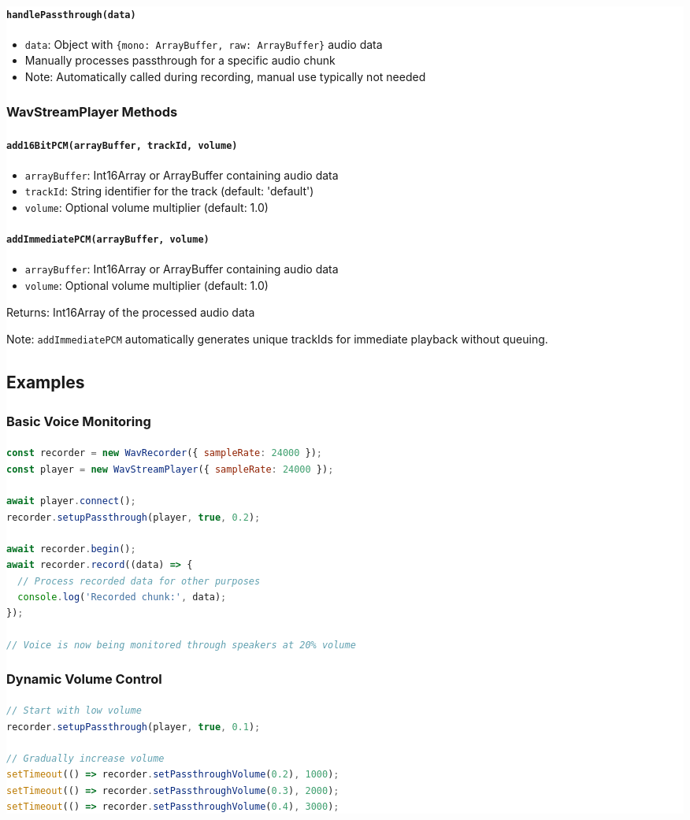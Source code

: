 #### `handlePassthrough(data)`
- `data`: Object with `{mono: ArrayBuffer, raw: ArrayBuffer}` audio data
- Manually processes passthrough for a specific audio chunk
- Note: Automatically called during recording, manual use typically not needed

### WavStreamPlayer Methods

#### `add16BitPCM(arrayBuffer, trackId, volume)`
- `arrayBuffer`: Int16Array or ArrayBuffer containing audio data
- `trackId`: String identifier for the track (default: 'default')
- `volume`: Optional volume multiplier (default: 1.0)

#### `addImmediatePCM(arrayBuffer, volume)`
- `arrayBuffer`: Int16Array or ArrayBuffer containing audio data
- `volume`: Optional volume multiplier (default: 1.0)

Returns: Int16Array of the processed audio data

Note: `addImmediatePCM` automatically generates unique trackIds for immediate playback without queuing.

## Examples

### Basic Voice Monitoring

```javascript
const recorder = new WavRecorder({ sampleRate: 24000 });
const player = new WavStreamPlayer({ sampleRate: 24000 });

await player.connect();
recorder.setupPassthrough(player, true, 0.2);

await recorder.begin();
await recorder.record((data) => {
  // Process recorded data for other purposes
  console.log('Recorded chunk:', data);
});

// Voice is now being monitored through speakers at 20% volume
```

### Dynamic Volume Control

```javascript
// Start with low volume
recorder.setupPassthrough(player, true, 0.1);

// Gradually increase volume
setTimeout(() => recorder.setPassthroughVolume(0.2), 1000);
setTimeout(() => recorder.setPassthroughVolume(0.3), 2000);
setTimeout(() => recorder.setPassthroughVolume(0.4), 3000);
```
